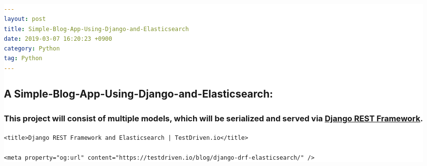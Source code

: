 ```yaml
---
layout: post
title: Simple-Blog-App-Using-Django-and-Elasticsearch
date: 2019-03-07 16:20:23 +0900
category: Python
tag: Python
---
```


## A Simple-Blog-App-Using-Django-and-Elasticsearch: 

### This project will consist of multiple models, which will be serialized and served via <a href="https://www.django-rest-framework.org/">Django REST Framework</a>.








<!DOCTYPE html>
<html lang="en">
  <head>
    <meta charset="utf-8">
    <meta name="viewport" content="width=device-width, initial-scale=1, maximum-scale=1, user-scalable=no, viewport-fit=cover">

    <title>Django REST Framework and Elasticsearch | TestDriven.io</title>

    <meta property="og:url" content="https://testdriven.io/blog/django-drf-elasticsearch/" />

    

<meta property="og:title" content="Django REST Framework and Elasticsearch" />
<meta name="description" property="og:description" content="This tutorial looks at how to integrate Django REST Framework with Elasticsearch.">
<meta name="keywords" content="django, elasticsearch dsl django, elasticsearch dsl drf, django rest framework elasticsearch">
<meta property="og:image" content="https://testdriven.io/static/images/blog/django/django-drf-elasticsearch/django_drf_elasticsearch_social_card.png" />
<meta property="og:image:alt" content="A white rectangle displaying the article title, &quot;Django REST Framework and Elasticsearch&quot;, and a byline featuring Nik Tomazic." />
<meta name="twitter:image" content="https://testdriven.io/static/images/blog/django/django-drf-elasticsearch/django_drf_elasticsearch_social_card.png">
<meta property="twitter:image:alt" content="A white rectangle displaying the article title, &quot;Django REST Framework and Elasticsearch&quot;, and a byline featuring Nik Tomazic." />



<script type="application/ld+json">
{
  "@context": "https://schema.org",
  "@type": "TechArticle",

  "headline": "Django REST Framework and Elasticsearch",
  "proficiencyLevel": "Expert",
